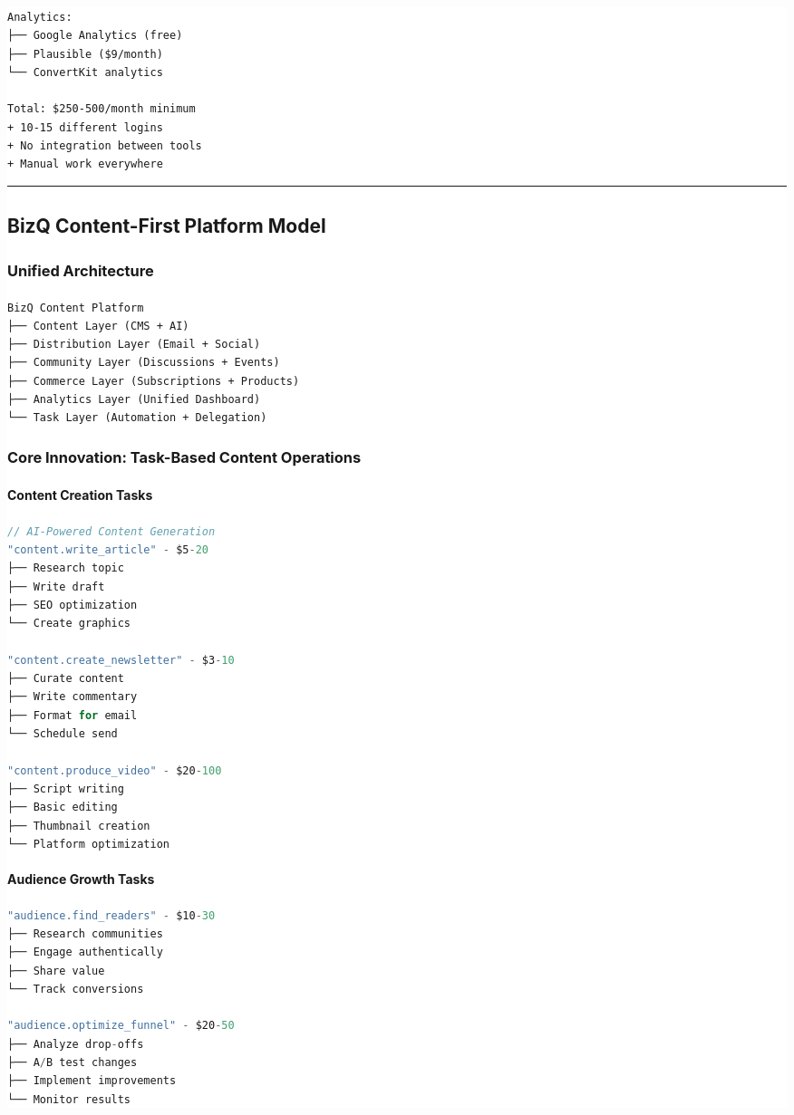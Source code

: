 ```
Analytics:
├── Google Analytics (free)
├── Plausible ($9/month)
└── ConvertKit analytics

Total: $250-500/month minimum
+ 10-15 different logins
+ No integration between tools
+ Manual work everywhere
```

---

## BizQ Content-First Platform Model

### Unified Architecture
```
BizQ Content Platform
├── Content Layer (CMS + AI)
├── Distribution Layer (Email + Social)
├── Community Layer (Discussions + Events)
├── Commerce Layer (Subscriptions + Products)
├── Analytics Layer (Unified Dashboard)
└── Task Layer (Automation + Delegation)
```

### Core Innovation: Task-Based Content Operations

#### Content Creation Tasks
```typescript
// AI-Powered Content Generation
"content.write_article" - $5-20
├── Research topic
├── Write draft
├── SEO optimization
└── Create graphics

"content.create_newsletter" - $3-10
├── Curate content
├── Write commentary
├── Format for email
└── Schedule send

"content.produce_video" - $20-100
├── Script writing
├── Basic editing
├── Thumbnail creation
└── Platform optimization
```

#### Audience Growth Tasks
```typescript
"audience.find_readers" - $10-30
├── Research communities
├── Engage authentically
├── Share value
└── Track conversions

"audience.optimize_funnel" - $20-50
├── Analyze drop-offs
├── A/B test changes
├── Implement improvements
└── Monitor results
```